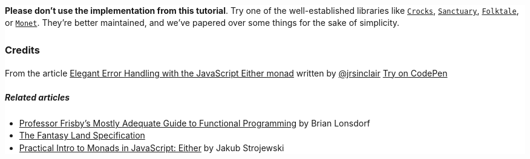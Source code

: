 **Please don’t use the implementation from this tutorial**. Try one of the well-established libraries like [`Crocks`](), [`Sanctuary`](), [`Folktale`](), or [`Monet`](). They’re better maintained, and we’ve papered over some things for the sake of simplicity.

### Credits

From the article [Elegant Error Handling with the JavaScript Either monad](https://blog.logrocket.com/elegant-error-handling-javascript-either-monad/) written by [@jrsinclair](https://github.com/jrsinclair)
[Try on CodePen](https://codepen.io/jrsinclair/pen/GYbJaW?editors=0010)

##### Related articles

- [Professor Frisby’s Mostly Adequate Guide to Functional Programming](https://github.com/MostlyAdequate/mostly-adequate-guide) by Brian Lonsdorf
- [The Fantasy Land Specification](https://github.com/fantasyland/fantasy-land)
- [Practical Intro to Monads in JavaScript: Either](https://tech.evojam.com/2016/03/21/practical-intro-to-monads-in-javascript-either/) by Jakub Strojewski

